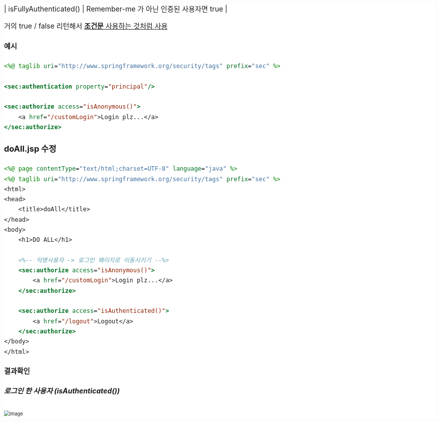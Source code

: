 |                  isFullyAuthenticated()                  |    Remember-me 가 아닌 인증된 사용자면 true     |

거의 true / false 리턴해서 <u>**조건문** 사용하는 것처럼 사용</u>



#### 예시

```jsp
<%@ taglib uri="http://www.springframework.org/security/tags" prefix="sec" %>

<sec:authentication property="principal"/>

<sec:authorize access="isAnonymous()">
    <a href="/customLogin">Login plz...</a>
</sec:authorize>
```







### doAll.jsp 수정

```jsp
<%@ page contentType="text/html;charset=UTF-8" language="java" %>
<%@ taglib uri="http://www.springframework.org/security/tags" prefix="sec" %>
<html>
<head>
    <title>doAll</title>
</head>
<body>
    <h1>DO ALL</h1>

    <%-- 익명사용자 -> 로그인 페이지로 이동시키기 --%>
    <sec:authorize access="isAnonymous()">
        <a href="/customLogin">Login plz...</a>
    </sec:authorize>

    <sec:authorize access="isAuthenticated()">
        <a href="/logout">Logout</a>
    </sec:authorize>
</body>
</html>
```





#### 결과확인

##### 로그인 한 사용자 (isAuthenticated())

<img src="https://user-images.githubusercontent.com/90686738/133355067-0a9e900f-cc2e-40eb-86e3-fa9f7a6ac971.png" alt="image" style="zoom:67%;" />
